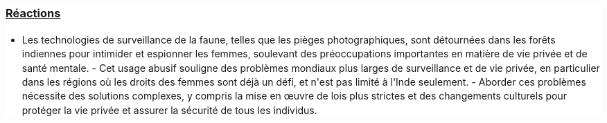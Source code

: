 ### [Réactions](https://news.ycombinator.com/item?id=42232289)

- Les technologies de surveillance de la faune, telles que les pièges photographiques, sont détournées dans les forêts indiennes pour intimider et espionner les femmes, soulevant des préoccupations importantes en matière de vie privée et de santé mentale. - Cet usage abusif souligne des problèmes mondiaux plus larges de surveillance et de vie privée, en particulier dans les régions où les droits des femmes sont déjà un défi, et n'est pas limité à l'Inde seulement. - Aborder ces problèmes nécessite des solutions complexes, y compris la mise en œuvre de lois plus strictes et des changements culturels pour protéger la vie privée et assurer la sécurité de tous les individus.

<head>
  <meta property="og:title" content="RFC 35140 : HTTP Ne-Pas-Poignarder (2023)" />
  <meta property="og:type" content="website" />
  <meta property="og:image" content="https://og.cho.sh/api/og/?title=RFC%2035140%20%3A%20HTTP%20Ne-Pas-Poignarder%20(2023)&subheading=lundi%2025%20novembre%202024%3A%20R%C3%A9sum%C3%A9%20de%20Hacker%20News" />
</head>
